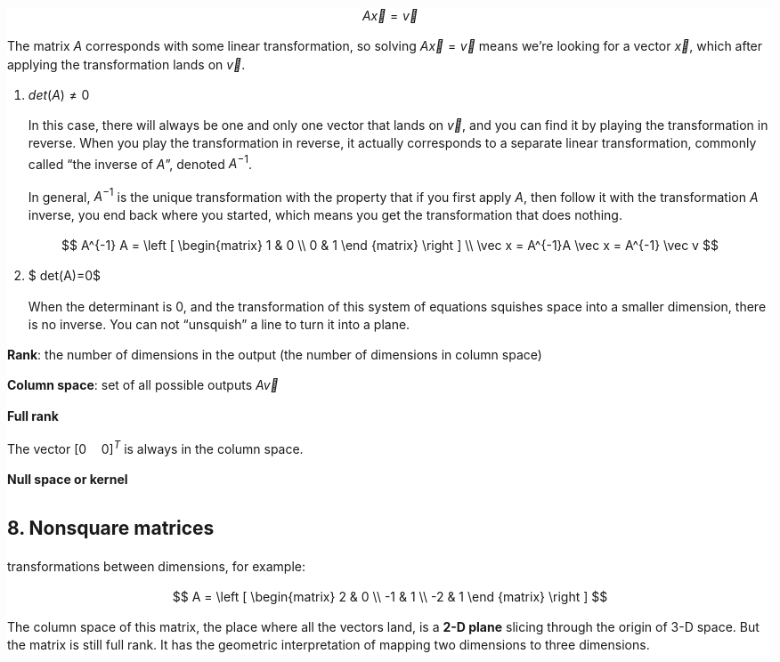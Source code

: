 $$
A \vec x= \vec v
$$

The matrix $A$ corresponds with some linear transformation, so solving $A \vec x=\vec v$ means we’re looking for a vector $\vec x$, which after applying the transformation lands on $\vec v$.

1. $det(A)\neq 0$

	In this case, there will always be one and only one vector that lands on $\vec v$, and you can find it by playing the transformation in reverse. When you play the transformation in reverse, it actually corresponds to a separate linear transformation, commonly called “the inverse of $A$”, denoted $A^{-1}$.

	In general, $A^{-1}$ is the unique transformation with the property that if you first apply $A$, then follow it with the transformation $A$ inverse, you end back where you started, which means you get the transformation that does nothing.

$$
A^{-1} A =
\left [ \begin{matrix}
	1 & 0 \\
	0 & 1
\end {matrix} \right ] \\
\vec x = A^{-1}A \vec x = A^{-1} \vec v
$$

2. $ det(A)=0$

	When the determinant is 0, and the transformation of this system of equations squishes space into a smaller dimension, there is no inverse. You can not “unsquish” a line to turn it into a plane. 

**Rank**: the number of dimensions in the output (the number of dimensions in column space)

**Column space**: set of all possible outputs $A \vec v$

**Full rank**

The vector $[0\quad 0]^T$ is always in the column space.

**Null space or kernel**

## 8. Nonsquare matrices

transformations between dimensions, for example:

$$
A = 
\left [ \begin{matrix}
	2  & 0 \\
	-1 & 1 \\
	-2 & 1
\end {matrix} \right ]
$$

The column space of this matrix, the place where all the vectors land, is a **2-D plane** slicing through the origin of 3-D space. But the matrix is still full rank. It has the geometric interpretation of mapping two dimensions to three dimensions.
